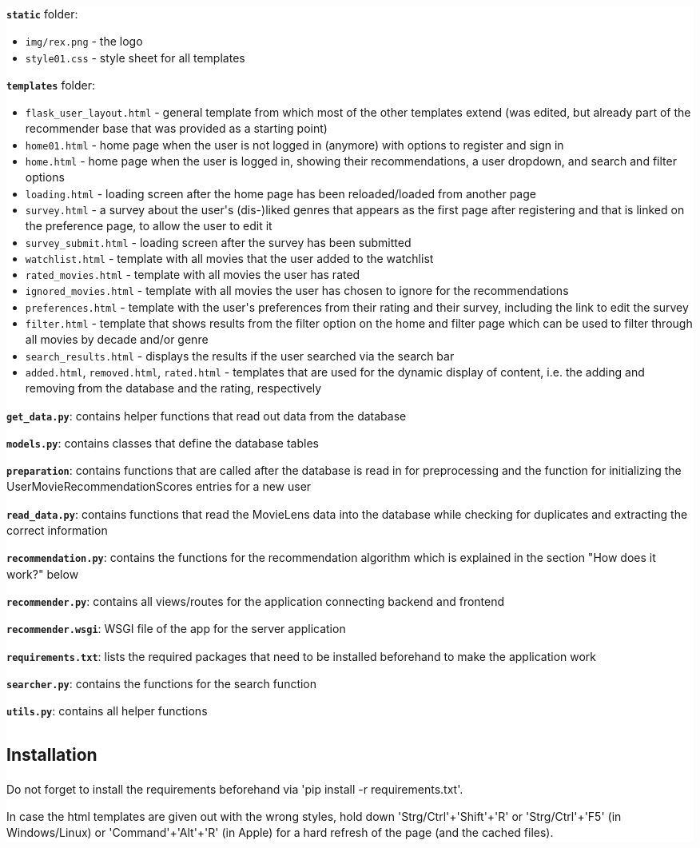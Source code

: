 **`static`** folder:
- `img/rex.png` - the logo
- `style01.css` - style sheet for all templates


**`templates`** folder:
- `flask_user_layout.html` - general template from which most of the other templates extend (was edited, but already part of the recommender base that was provided as a starting point)
- `home01.html` - home page when the user is not logged in (anymore) with options to register and sign in
- `home.html` - home page when the user is logged in, showing their recommendations, a user dropdown, and search and filter options
- `loading.html` - loading screen after the home page has been reloaded/loaded from another page
- `survey.html` - a survey about the user's (dis-)liked genres that appears as the first page after registering and that is linked on the preference page, to allow the user to edit it
- `survey_submit.html` - loading screen after the survey has been submitted
- `watchlist.html` - template with all movies that the user added to the watchlist
- `rated_movies.html` - template with all movies the user has rated
- `ignored_movies.html` - template with all movies the user has chosen to ignore for the recommendations
- `preferences.html` - template with the user's preferences from their rating and their survey, including the link to edit the survey
- `filter.html` - template that shows results from the filter option on the home and filter page which can be used to filter through all movies by decade and/or genre
- `search_results.html` - displays the results if the user searched via the search bar
- `added.html`, `removed.html`, `rated.html` - templates that are used for the dynamic display of content, i.e. the adding and removing from the database and the rating, respectively

**`get_data.py`**: contains helper functions that read out data from the database

**`models.py`**: contains classes that define the database tables

**`preparation`**: contains functions that are called after the database is read in for preprocessing and the function for initializing the UserMovieRecommendationScores entries for a new user

**`read_data.py`**: contains functions that read the MovieLens data into the database while checking for duplicates and extracting the correct information

**`recommendation.py`**: contains the functions for the recommendation algorithm which is explained in the section "How does it work?" below

**`recommender.py`**: contains all views/routes for the application connecting backend and frontend

**`recommender.wsgi`**: WSGI file of the app for the server application

**`requirements.txt`**: lists the required packages that need to be installed beforehand to make the application work

**`searcher.py`**: contains the functions for the search function

**`utils.py`**: contains all helper functions


## Installation
Do not forget to install the requirements beforehand via 'pip install -r requirements.txt'.

In case the html templates are given out with the wrong styles, hold down 'Strg/Ctrl'+'Shift'+'R' or 'Strg/Ctrl'+'F5' (in Windows/Linux) or 'Command'+'Alt'+'R' (in Apple) for a hard refresh of the page (and the cached files).
